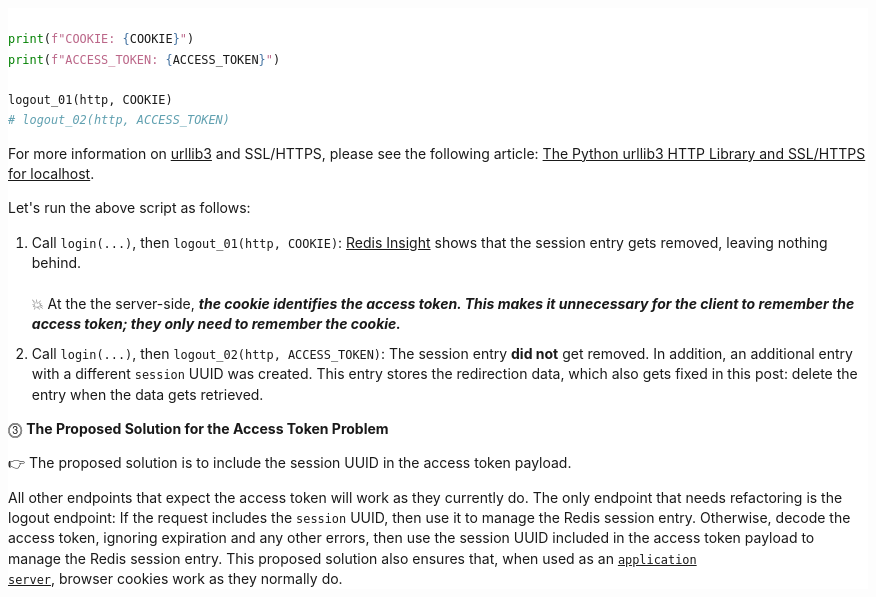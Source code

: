 ```python

print(f"COOKIE: {COOKIE}")
print(f"ACCESS_TOKEN: {ACCESS_TOKEN}")

logout_01(http, COOKIE)
# logout_02(http, ACCESS_TOKEN)
```

For more information on 
<a href="https://pypi.org/project/urllib3/" title="The urllib3 library" target="_blank">urllib3</a> and 
SSL/HTTPS, please see the following article: 
<a href="https://behainguyen.wordpress.com/2024/12/17/the-python-urllib3-http-library-and-ssl-https-for-localhost/" 
title="The Python urllib3 HTTP Library and SSL/HTTPS for localhost" 
target="_blank">The Python urllib3 HTTP Library and SSL/HTTPS for localhost</a>.

<a id="problem-def-02-script-example-run"></a>
Let's run the above script as follows:

<ol>
<li style="margin-top:10px;">
Call <code>login(...)</code>, then <code>logout_01(http, COOKIE)</code>: 
<a href="https://redis.io/insight/" title="Redis Insight" target="_blank">Redis Insight</a> 
shows that the session entry gets removed, leaving nothing behind.
<br/><br/>
💥 At the the server-side, <strong><em>the cookie identifies the access token. This makes it unnecessary for the client to remember the access token; they only need to remember the cookie.</em></strong>
</li>

<li style="margin-top:10px;">
Call <code>login(...)</code>, then <code>logout_02(http, ACCESS_TOKEN)</code>: The 
session entry <strong>did not</strong> get removed. In addition, an additional entry 
with a different <code>session</code> UUID was created. This entry stores the redirection data, which also gets fixed in this post: delete the entry when the data gets retrieved.
</li>
</ol>	

<a id="problem-def-02-access-token-proposed-solution"></a>
⓷ <strong>The Proposed Solution for the Access Token Problem</strong>

👉 The proposed solution is to include the session UUID in the access token payload.

All other endpoints that expect the access token will work as they currently do. 
The only endpoint that needs refactoring is the logout endpoint: If the request includes 
the <code>session</code> UUID, then use it to manage the Redis session entry. 
Otherwise, decode the access token, ignoring expiration and any other errors, 
then use the session UUID included in the access token payload to manage the Redis session entry. 
This proposed solution also ensures that, when used as an 
<a href="https://behainguyen.wordpress.com/2024/01/28/rust-simple-actix-web-email-password-login-and-request-authentication-using-middleware/#definition-app-server" 
title="application server" target="_blank"><code>application server</code></a>, 
browser cookies work as they normally do.
